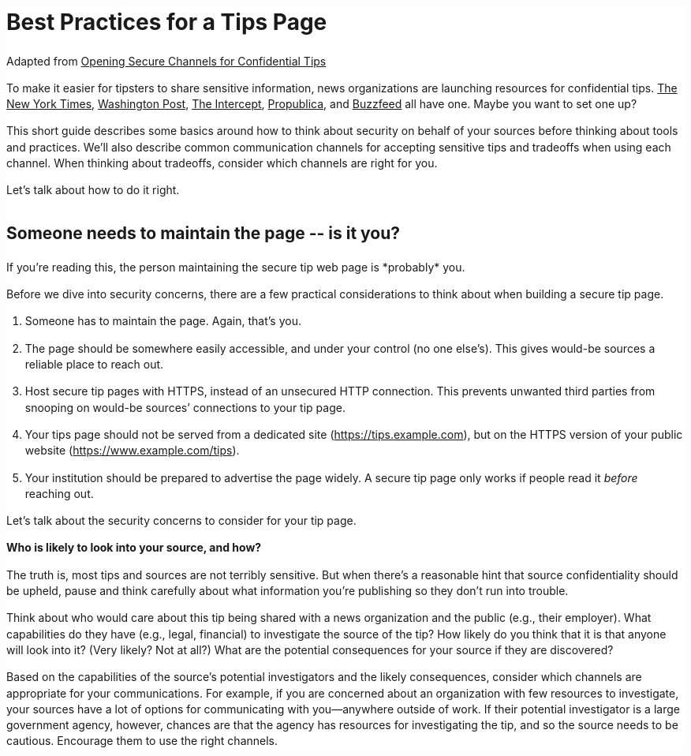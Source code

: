 # Best Practices for a Tips Page

Adapted from [Opening Secure Channels for Confidential Tips](https://source.opennews.org/articles/opening-secure-channels-confidential-tips/)

To make it easier for tipsters to share sensitive information, news organizations are launching resources for confidential tips. [The New York Times](https://nytimes.com/tips), [Washington Post](https://www.washingtonpost.com/anonymous-news-tips/), [The Intercept](https://theintercept.com/2015/01/28/how-to-leak-to-the-intercept/), [Propublica](https://www.propublica.org/article/how-to-leak-to-propublica), and [Buzzfeed](https://contact.buzzfeed.com/) all have one. Maybe you want to set one up?

This short guide describes some basics around how to think about security on behalf of your sources before thinking about tools and practices. We’ll also describe common communication channels for accepting sensitive tips and tradeoffs when using each channel. When thinking about tradeoffs, consider which channels are right for you.

Let’s talk about how to do it right.

## Someone needs to maintain the page -- is it you?

If you’re reading this, the person maintaining the secure tip web page is \*probably\* you.

Before we dive into security concerns, there are a few practical considerations to think about when building a secure tip page.

1.  Someone has to maintain the page. Again, that’s you.

2.  The page should be somewhere easily accessible, and under your control (no one else’s). This gives would-be sources a reliable place to reach out.

3.  Host secure tip pages with HTTPS, instead of an unsecured HTTP connection. This prevents unwanted third parties from snooping on would-be sources’ connections to your tip page.

4. Your tips page should not be served from a dedicated site (https://tips.example.com), but on the HTTPS version of your public website (https://www.example.com/tips).

4.  Your institution should be prepared to advertise the page widely. A secure tip page only works if people read it *before* reaching out.

Let’s talk about the security concerns to consider for your tip page.

**Who is likely to look into your source, and how?**

The truth is, most tips and sources are not terribly sensitive. But when there’s a reasonable hint that source confidentiality should be upheld, pause and think carefully about what information you’re publishing so they don’t run into trouble.

Think about who would care about this tip being shared with a news organization and the public (e.g., their employer). What capabilities do they have (e.g., legal, financial) to investigate the source of the tip? How likely do you think that it is that anyone will look into it? (Very likely? Not at all?) What are the potential consequences for your source if they are discovered?

Based on the capabilities of the source’s potential investigators and the likely consequences, consider which channels are appropriate for your communications. For example, if you are concerned about an organization with few resources to investigate, your sources have a lot of options for communicating with you—anywhere outside of work. If their potential investigator is a large government agency, however, chances are that the agency has resources for investigating the tip, and so the source needs to be cautious. Encourage them to use the right channels.
